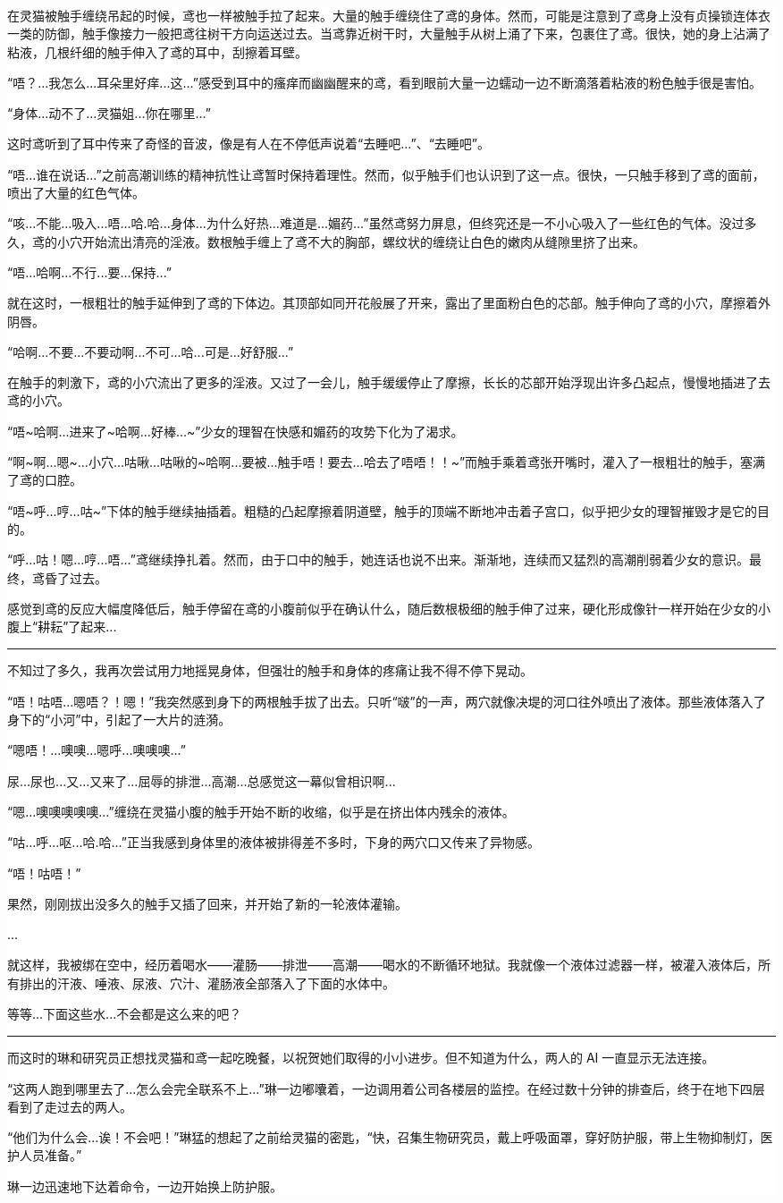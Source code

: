 在灵猫被触手缠绕吊起的时候，鸢也一样被触手拉了起来。大量的触手缠绕住了鸢的身体。然而，可能是注意到了鸢身上没有贞操锁连体衣一类的防御，触手像接力一般把鸢往树干方向运送过去。当鸢靠近树干时，大量触手从树上涌了下来，包裹住了鸢。很快，她的身上沾满了粘液，几根纤细的触手伸入了鸢的耳中，刮擦着耳壁。

“唔？...我怎么...耳朵里好痒...这...”感受到耳中的瘙痒而幽幽醒来的鸢，看到眼前大量一边蠕动一边不断滴落着粘液的粉色触手很是害怕。

“身体...动不了...灵猫姐...你在哪里...”

这时鸢听到了耳中传来了奇怪的音波，像是有人在不停低声说着“去睡吧...”、“去睡吧”。

“唔...谁在说话...”之前高潮训练的精神抗性让鸢暂时保持着理性。然而，似乎触手们也认识到了这一点。很快，一只触手移到了鸢的面前，喷出了大量的红色气体。

“咳...不能...吸入...唔...哈.哈...身体...为什么好热...难道是...媚药...”虽然鸢努力屏息，但终究还是一不小心吸入了一些红色的气体。没过多久，鸢的小穴开始流出清亮的淫液。数根触手缠上了鸢不大的胸部，螺纹状的缠绕让白色的嫩肉从缝隙里挤了出来。

“唔...哈啊...不行...要...保持...”

就在这时，一根粗壮的触手延伸到了鸢的下体边。其顶部如同开花般展了开来，露出了里面粉白色的芯部。触手伸向了鸢的小穴，摩擦着外阴唇。

“哈啊...不要...不要动啊...不可...哈...可是...好舒服...”

在触手的刺激下，鸢的小穴流出了更多的淫液。又过了一会儿，触手缓缓停止了摩擦，长长的芯部开始浮现出许多凸起点，慢慢地插进了去鸢的小穴。

“唔~哈啊...进来了~哈啊...好棒...~”少女的理智在快感和媚药的攻势下化为了渴求。

“啊~啊...嗯~...小穴...咕啾...咕啾的~哈啊...要被...触手唔！要去...哈去了唔唔！！~”而触手乘着鸢张开嘴时，灌入了一根粗壮的触手，塞满了鸢的口腔。

“唔~呼...哼...咕~”下体的触手继续抽插着。粗糙的凸起摩擦着阴道壁，触手的顶端不断地冲击着子宫口，似乎把少女的理智摧毁才是它的目的。

“呼...咕！嗯...哼...唔...”鸢继续挣扎着。然而，由于口中的触手，她连话也说不出来。渐渐地，连续而又猛烈的高潮削弱着少女的意识。最终，鸢昏了过去。

感觉到鸢的反应大幅度降低后，触手停留在鸢的小腹前似乎在确认什么，随后数根极细的触手伸了过来，硬化形成像针一样开始在少女的小腹上“耕耘”了起来...

---

不知过了多久，我再次尝试用力地摇晃身体，但强壮的触手和身体的疼痛让我不得不停下晃动。

“唔！咕唔...嗯唔？！嗯！”我突然感到身下的两根触手拔了出去。只听“啵”的一声，两穴就像决堤的河口往外喷出了液体。那些液体落入了身下的“小河”中，引起了一大片的涟漪。

“嗯唔！...噢噢...嗯呼...噢噢噢...”

尿...尿也...又...又来了...屈辱的排泄...高潮...总感觉这一幕似曾相识啊...

“嗯...噢噢噢噢噢...”缠绕在灵猫小腹的触手开始不断的收缩，似乎是在挤出体内残余的液体。

“咕...呼...呕...哈.哈...”正当我感到身体里的液体被排得差不多时，下身的两穴口又传来了异物感。

“唔！咕唔！”

果然，刚刚拔出没多久的触手又插了回来，并开始了新的一轮液体灌输。

...

就这样，我被绑在空中，经历着喝水——灌肠——排泄——高潮——喝水的不断循环地狱。我就像一个液体过滤器一样，被灌入液体后，所有排出的汗液、唾液、尿液、穴汁、灌肠液全部落入了下面的水体中。

等等...下面这些水...不会都是这么来的吧？

---

而这时的琳和研究员正想找灵猫和鸢一起吃晚餐，以祝贺她们取得的小小进步。但不知道为什么，两人的 AI 一直显示无法连接。

“这两人跑到哪里去了...怎么会完全联系不上...”琳一边嘟囔着，一边调用着公司各楼层的监控。在经过数十分钟的排查后，终于在地下四层看到了走过去的两人。

“他们为什么会...诶！不会吧！”琳猛的想起了之前给灵猫的密匙，“快，召集生物研究员，戴上呼吸面罩，穿好防护服，带上生物抑制灯，医护人员准备。”

琳一边迅速地下达着命令，一边开始换上防护服。
